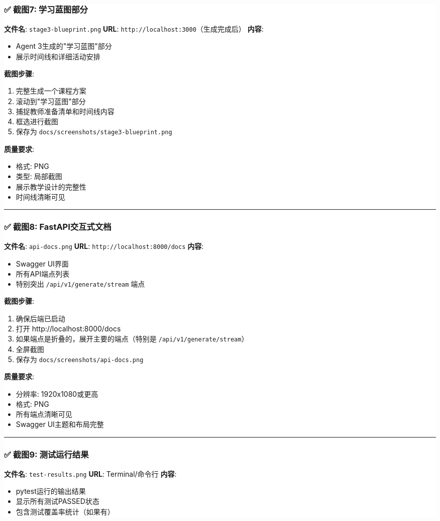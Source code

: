 
### ✅ 截图7: 学习蓝图部分
**文件名**: `stage3-blueprint.png`
**URL**: `http://localhost:3000`（生成完成后）
**内容**:
- Agent 3生成的"学习蓝图"部分
- 展示时间线和详细活动安排

**截图步骤**:
1. 完整生成一个课程方案
2. 滚动到"学习蓝图"部分
3. 捕捉教师准备清单和时间线内容
4. 框选进行截图
5. 保存为 `docs/screenshots/stage3-blueprint.png`

**质量要求**:
- 格式: PNG
- 类型: 局部截图
- 展示教学设计的完整性
- 时间线清晰可见

---

### ✅ 截图8: FastAPI交互式文档
**文件名**: `api-docs.png`
**URL**: `http://localhost:8000/docs`
**内容**:
- Swagger UI界面
- 所有API端点列表
- 特别突出 `/api/v1/generate/stream` 端点

**截图步骤**:
1. 确保后端已启动
2. 打开 http://localhost:8000/docs
3. 如果端点是折叠的，展开主要的端点（特别是 `/api/v1/generate/stream`）
4. 全屏截图
5. 保存为 `docs/screenshots/api-docs.png`

**质量要求**:
- 分辨率: 1920x1080或更高
- 格式: PNG
- 所有端点清晰可见
- Swagger UI主题和布局完整

---

### ✅ 截图9: 测试运行结果
**文件名**: `test-results.png`
**URL**: Terminal/命令行
**内容**:
- pytest运行的输出结果
- 显示所有测试PASSED状态
- 包含测试覆盖率统计（如果有）
